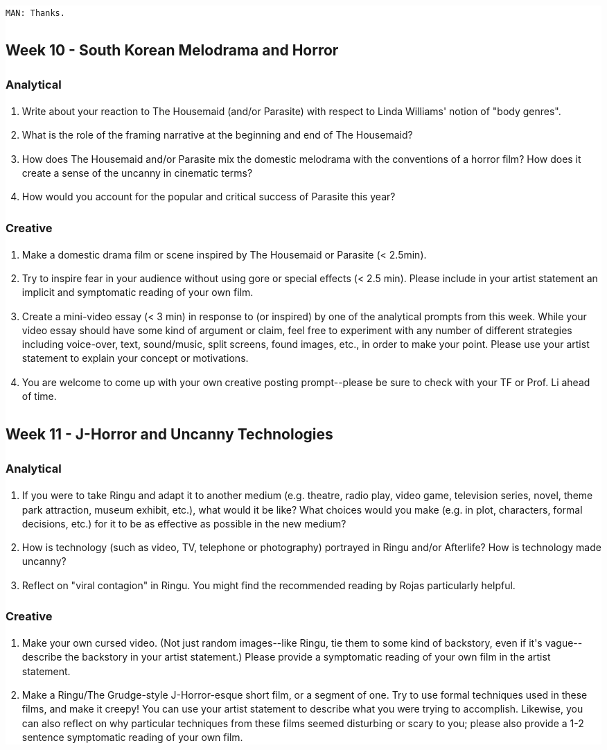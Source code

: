 ```
MAN: Thanks.
```

## Week 10 - South Korean Melodrama and Horror
### Analytical
  
1. Write about your reaction to The Housemaid (and/or Parasite) with respect to Linda Williams' notion of "body genres".

2. What is the role of the framing narrative at the beginning and end of The Housemaid?

3. How does The Housemaid and/or Parasite mix the domestic melodrama with the conventions of a horror film? How does it create a sense of the uncanny in cinematic terms?

4. How would you account for the popular and critical success of Parasite this year?

### Creative
1. Make a domestic drama film or scene inspired by The Housemaid or Parasite (< 2.5min).

2. Try to inspire fear in your audience without using gore or special effects (< 2.5 min).  Please include in your artist statement an implicit and symptomatic reading of your own film.  

3. Create a mini-video essay (< 3 min) in response to (or inspired) by one of the analytical prompts from this week. While your video essay should have some kind of argument or claim, feel free to experiment with any number of different strategies including voice-over, text, sound/music, split screens, found images, etc., in order to make your point. Please use your artist statement to explain your concept or motivations.

4. You are welcome to come up with your own creative posting prompt--please be sure to check with your TF or Prof. Li ahead of time.  

## Week 11 - J-Horror and Uncanny Technologies

### Analytical
  
1. If you were to take Ringu and adapt it to another medium (e.g. theatre, radio play, video game, television series, novel, theme park attraction, museum exhibit, etc.), what would it be like? What choices would you make (e.g. in plot, characters, formal decisions, etc.) for it to be as effective as possible in the new medium?

2. How is technology (such as video, TV, telephone or photography) portrayed in Ringu and/or Afterlife? How is technology made uncanny?

3. Reflect on "viral contagion" in Ringu.  You might find the recommended reading by Rojas particularly helpful.

### Creative

1. Make your own cursed video. (Not just random images--like Ringu, tie them to some kind of backstory, even if it's vague--describe the backstory in your artist statement.) Please provide a symptomatic reading of your own film in the artist statement.  

2. Make a Ringu/The Grudge-style J-Horror-esque short film, or a segment of one. Try to use formal techniques used in these films, and make it creepy! You can use your artist statement to describe what you were trying to accomplish. Likewise, you can also reflect on why particular techniques from these films seemed disturbing or scary to you; please also provide a 1-2 sentence symptomatic reading of your own film.
